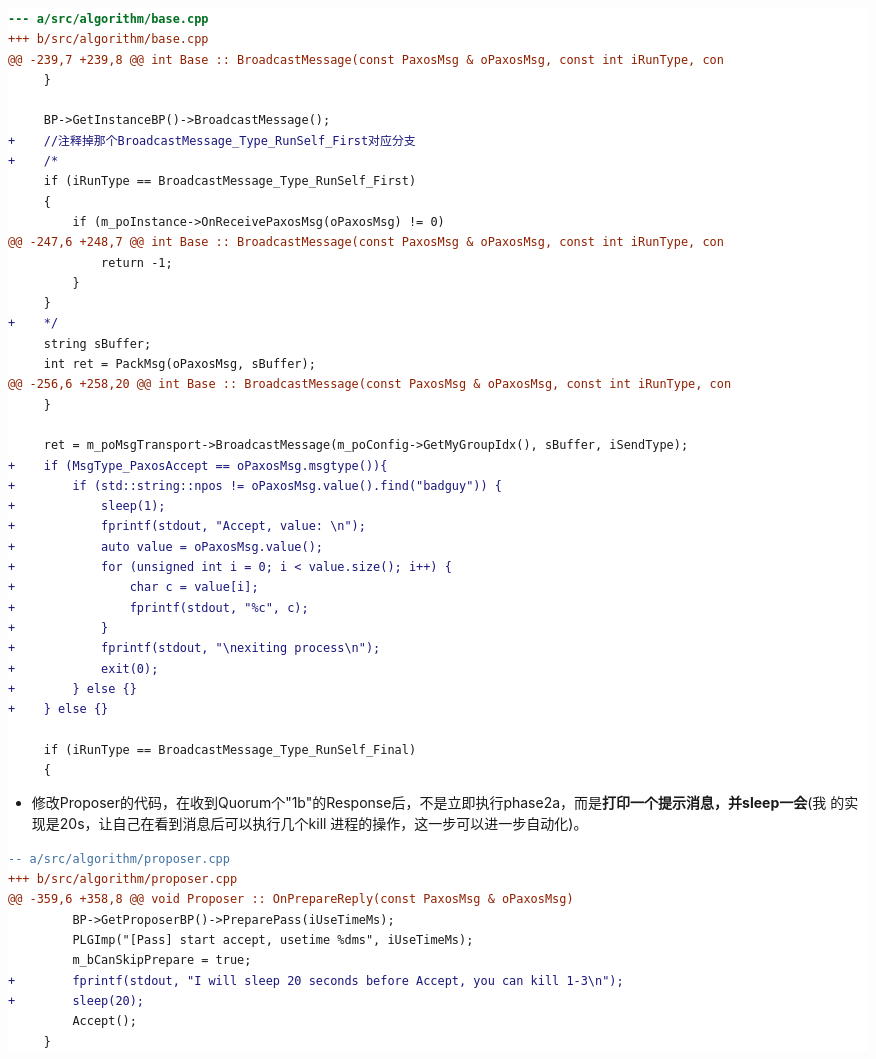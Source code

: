 ```diff
--- a/src/algorithm/base.cpp
+++ b/src/algorithm/base.cpp
@@ -239,7 +239,8 @@ int Base :: BroadcastMessage(const PaxosMsg & oPaxosMsg, const int iRunType, con
     }

     BP->GetInstanceBP()->BroadcastMessage();
+    //注释掉那个BroadcastMessage_Type_RunSelf_First对应分支
+    /*
     if (iRunType == BroadcastMessage_Type_RunSelf_First)
     {
         if (m_poInstance->OnReceivePaxosMsg(oPaxosMsg) != 0)
@@ -247,6 +248,7 @@ int Base :: BroadcastMessage(const PaxosMsg & oPaxosMsg, const int iRunType, con
             return -1;
         }
     }
+    */
     string sBuffer;
     int ret = PackMsg(oPaxosMsg, sBuffer);
@@ -256,6 +258,20 @@ int Base :: BroadcastMessage(const PaxosMsg & oPaxosMsg, const int iRunType, con
     }

     ret = m_poMsgTransport->BroadcastMessage(m_poConfig->GetMyGroupIdx(), sBuffer, iSendType);
+    if (MsgType_PaxosAccept == oPaxosMsg.msgtype()){
+        if (std::string::npos != oPaxosMsg.value().find("badguy")) {
+            sleep(1);
+            fprintf(stdout, "Accept, value: \n");
+            auto value = oPaxosMsg.value();
+            for (unsigned int i = 0; i < value.size(); i++) {
+                char c = value[i];
+                fprintf(stdout, "%c", c);
+            }
+            fprintf(stdout, "\nexiting process\n");
+            exit(0);
+        } else {}
+    } else {}

     if (iRunType == BroadcastMessage_Type_RunSelf_Final)
     {
```



- 修改Proposer的代码，在收到Quorum个"1b"的Response后，不是立即执行phase2a，而是**打印一个提示消息，并sleep一会**(我 的实现是20s，让自己在看到消息后可以执行几个kill 进程的操作，这一步可以进一步自动化)。

```diff
-- a/src/algorithm/proposer.cpp
+++ b/src/algorithm/proposer.cpp
@@ -359,6 +358,8 @@ void Proposer :: OnPrepareReply(const PaxosMsg & oPaxosMsg)
         BP->GetProposerBP()->PreparePass(iUseTimeMs);
         PLGImp("[Pass] start accept, usetime %dms", iUseTimeMs);
         m_bCanSkipPrepare = true;
+        fprintf(stdout, "I will sleep 20 seconds before Accept, you can kill 1-3\n");
+        sleep(20);
         Accept();
     }
```
